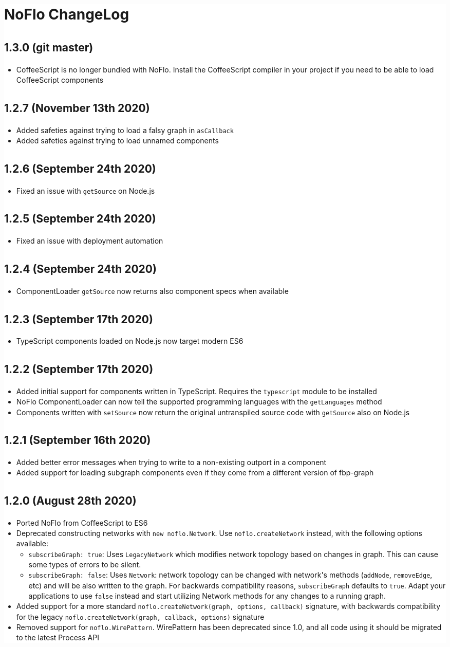 NoFlo ChangeLog
===============

## 1.3.0 (git master)

* CoffeeScript is no longer bundled with NoFlo. Install the CoffeeScript compiler in your project if you need to be able to load CoffeeScript components

## 1.2.7 (November 13th 2020)

* Added safeties against trying to load a falsy graph in `asCallback`
* Added safeties against trying to load unnamed components

## 1.2.6 (September 24th 2020)

* Fixed an issue with `getSource` on Node.js

## 1.2.5 (September 24th 2020)

* Fixed an issue with deployment automation

## 1.2.4 (September 24th 2020)

* ComponentLoader `getSource` now returns also component specs when available

## 1.2.3 (September 17th 2020)

* TypeScript components loaded on Node.js now target modern ES6

## 1.2.2 (September 17th 2020)

* Added initial support for components written in TypeScript. Requires the `typescript` module to be installed
* NoFlo ComponentLoader can now tell the supported programming languages with the `getLanguages` method
* Components written with `setSource` now return the original untranspiled source code with `getSource` also on Node.js

## 1.2.1 (September 16th 2020)

* Added better error messages when trying to write to a non-existing outport in a component
* Added support for loading subgraph components even if they come from a different version of fbp-graph

## 1.2.0 (August 28th 2020)

* Ported NoFlo from CoffeeScript to ES6
* Deprecated constructing networks with `new noflo.Network`. Use `noflo.createNetwork` instead, with the following options available:
  - `subscribeGraph: true`: Uses `LegacyNetwork` which modifies network topology based on changes in graph. This can cause some types of errors to be silent.
  - `subscribeGraph: false`: Uses `Network`: network topology can be changed with network's methods (`addNode`, `removeEdge`, etc) and will be also written to the graph.
  For backwards compatibility reasons, `subscribeGraph` defaults to `true`. Adapt your applications to use `false` instead and start utilizing Network methods for any changes to a running graph.
* Added support for a more standard `noflo.createNetwork(graph, options, callback)` signature, with backwards compatibility for the legacy `noflo.createNetwork(graph, callback, options)` signature
* Removed support for `noflo.WirePattern`. WirePattern has been deprecated since 1.0, and all code using it should be migrated to the latest Process API